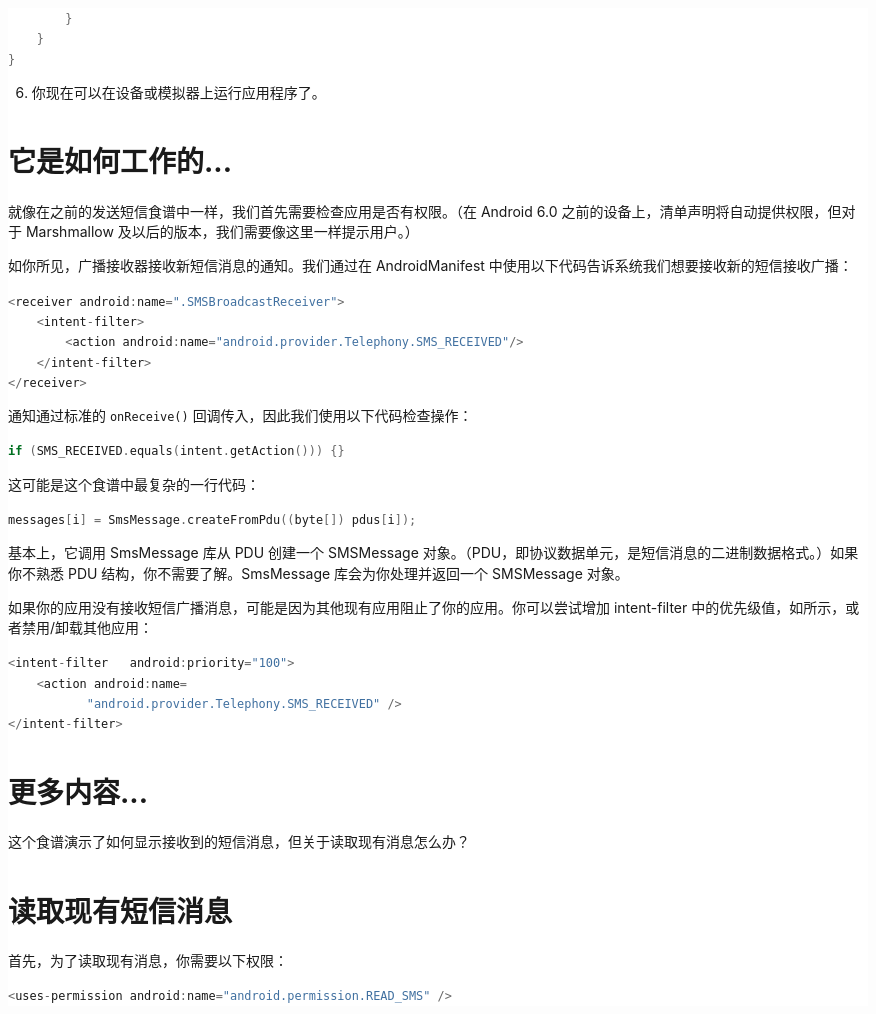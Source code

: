 ```kt
        }
    }
}
```

6. 你现在可以在设备或模拟器上运行应用程序了。

# 它是如何工作的...

就像在之前的发送短信食谱中一样，我们首先需要检查应用是否有权限。（在 Android 6.0 之前的设备上，清单声明将自动提供权限，但对于 Marshmallow 及以后的版本，我们需要像这里一样提示用户。）

如你所见，广播接收器接收新短信消息的通知。我们通过在 AndroidManifest 中使用以下代码告诉系统我们想要接收新的短信接收广播：

```kt
<receiver android:name=".SMSBroadcastReceiver">
    <intent-filter>
        <action android:name="android.provider.Telephony.SMS_RECEIVED"/>
    </intent-filter>
</receiver>
```

通知通过标准的 `onReceive()` 回调传入，因此我们使用以下代码检查操作：

```kt
if (SMS_RECEIVED.equals(intent.getAction())) {} 
```

这可能是这个食谱中最复杂的一行代码：

```kt
messages[i] = SmsMessage.createFromPdu((byte[]) pdus[i]); 
```

基本上，它调用 SmsMessage 库从 PDU 创建一个 SMSMessage 对象。（PDU，即协议数据单元，是短信消息的二进制数据格式。）如果你不熟悉 PDU 结构，你不需要了解。SmsMessage 库会为你处理并返回一个 SMSMessage 对象。

如果你的应用没有接收短信广播消息，可能是因为其他现有应用阻止了你的应用。你可以尝试增加 intent-filter 中的优先级值，如所示，或者禁用/卸载其他应用：

```kt
<intent-filter   android:priority="100">   
    <action android:name=
           "android.provider.Telephony.SMS_RECEIVED" />   
</intent-filter>   
```

# 更多内容...

这个食谱演示了如何显示接收到的短信消息，但关于读取现有消息怎么办？

# 读取现有短信消息

首先，为了读取现有消息，你需要以下权限：

```kt
<uses-permission android:name="android.permission.READ_SMS" /> 
```
